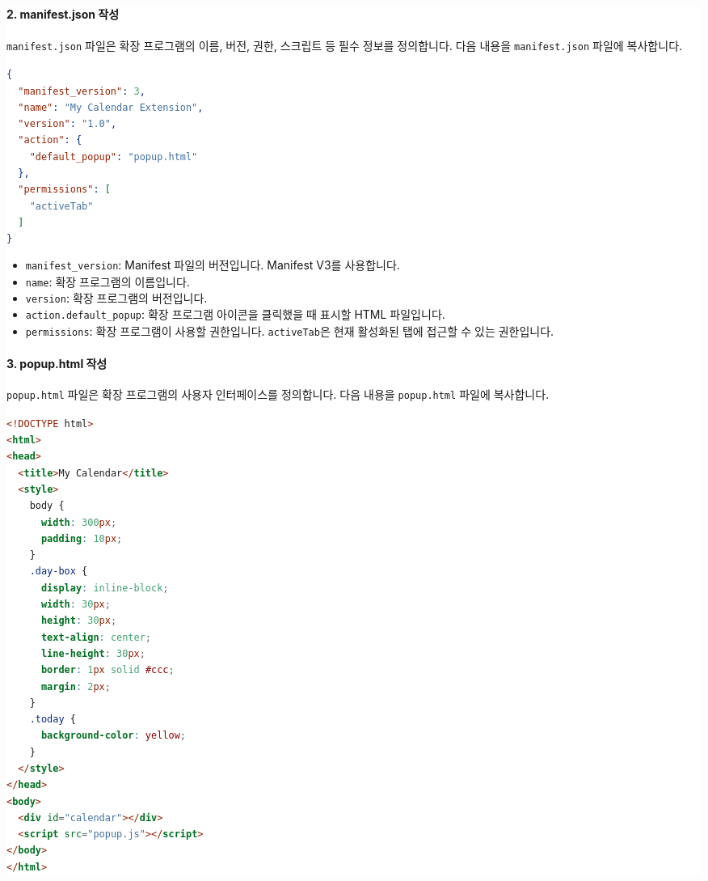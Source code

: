 #### 2. manifest.json 작성

`manifest.json` 파일은 확장 프로그램의 이름, 버전, 권한, 스크립트 등 필수 정보를 정의합니다. 다음 내용을 `manifest.json` 파일에 복사합니다.

```JSON
{
  "manifest_version": 3,
  "name": "My Calendar Extension",
  "version": "1.0",
  "action": {
    "default_popup": "popup.html"
  },
  "permissions": [
    "activeTab"
  ]
}
```

- `manifest_version`: Manifest 파일의 버전입니다. Manifest V3를 사용합니다.
- `name`: 확장 프로그램의 이름입니다.
- `version`: 확장 프로그램의 버전입니다.
- `action.default_popup`: 확장 프로그램 아이콘을 클릭했을 때 표시할 HTML 파일입니다.
- `permissions`: 확장 프로그램이 사용할 권한입니다. `activeTab`은 현재 활성화된 탭에 접근할 수 있는 권한입니다.

#### 3. popup.html 작성

`popup.html` 파일은 확장 프로그램의 사용자 인터페이스를 정의합니다. 다음 내용을 `popup.html` 파일에 복사합니다.

```HTML
<!DOCTYPE html>
<html>
<head>
  <title>My Calendar</title>
  <style>
    body {
      width: 300px;
      padding: 10px;
    }
    .day-box {
      display: inline-block;
      width: 30px;
      height: 30px;
      text-align: center;
      line-height: 30px;
      border: 1px solid #ccc;
      margin: 2px;
    }
    .today {
      background-color: yellow;
    }
  </style>
</head>
<body>
  <div id="calendar"></div>
  <script src="popup.js"></script>
</body>
</html>
```
